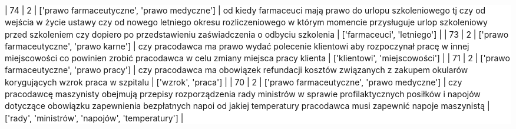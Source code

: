| 74 |                           2 | ['prawo farmaceutyczne', 'prawo medyczne']                                                 | od kiedy farmaceuci mają prawo do urlopu szkoleniowego tj czy od wejścia w życie ustawy czy od nowego letniego okresu rozliczeniowego w którym momencie przysługuje urlop szkoleniowy przed szkoleniem czy dopiero po przedstawieniu zaświadczenia o odbyciu szkolenia                                                                                                                                                                                                                                                                                                                                                                                                                                                                                                                                                                                                                                                                                                                                                                                                             | ['farmaceuci', 'letniego']                                                                                                                                                                                                                 |
| 73 |                           2 | ['prawo farmaceutyczne', 'prawo karne']                                                    | czy pracodawca ma prawo wydać polecenie klientowi aby rozpoczynał pracę w innej miejscowości co powinien zrobić pracodawca w celu zmiany miejsca pracy klienta                                                                                                                                                                                                                                                                                                                                                                                                                                                                                                                                                                                                                                                                                                                                                                                                                                                                                                                     | ['klientowi', 'miejscowości']                                                                                                                                                                                                              |
| 71 |                           2 | ['prawo farmaceutyczne', 'prawo pracy']                                                    | czy pracodawca ma obowiązek refundacji kosztów związanych z zakupem okularów korygujących wzrok praca w szpitalu                                                                                                                                                                                                                                                                                                                                                                                                                                                                                                                                                                                                                                                                                                                                                                                                                                                                                                                                                                   | ['wzrok', 'praca']                                                                                                                                                                                                                         |
| 70 |                           2 | ['prawo farmaceutyczne', 'prawo medyczne']                                                 | czy pracodawcę maszynisty obejmują przepisy rozporządzenia rady ministrów w sprawie profilaktycznych posiłków i napojów dotyczące obowiązku zapewnienia bezpłatnych napoi od jakiej temperatury pracodawca musi zapewnić napoje maszynistą                                                                                                                                                                                                                                                                                                                                                                                                                                                                                                                                                                                                                                                                                                                                                                                                                                         | ['rady', 'ministrów', 'napojów', 'temperatury']                                                                                                                                                                                            |